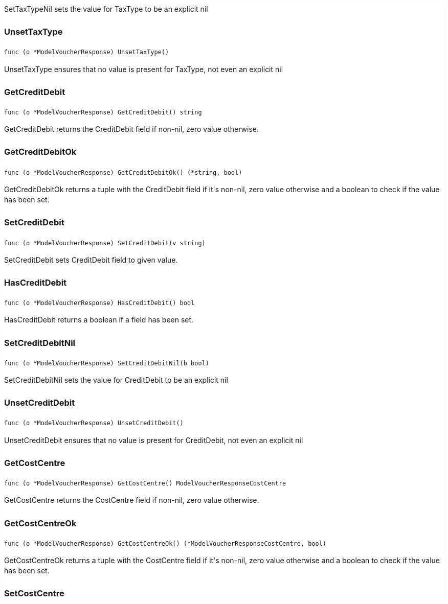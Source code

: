  SetTaxTypeNil sets the value for TaxType to be an explicit nil

### UnsetTaxType
`func (o *ModelVoucherResponse) UnsetTaxType()`

UnsetTaxType ensures that no value is present for TaxType, not even an explicit nil
### GetCreditDebit

`func (o *ModelVoucherResponse) GetCreditDebit() string`

GetCreditDebit returns the CreditDebit field if non-nil, zero value otherwise.

### GetCreditDebitOk

`func (o *ModelVoucherResponse) GetCreditDebitOk() (*string, bool)`

GetCreditDebitOk returns a tuple with the CreditDebit field if it's non-nil, zero value otherwise
and a boolean to check if the value has been set.

### SetCreditDebit

`func (o *ModelVoucherResponse) SetCreditDebit(v string)`

SetCreditDebit sets CreditDebit field to given value.

### HasCreditDebit

`func (o *ModelVoucherResponse) HasCreditDebit() bool`

HasCreditDebit returns a boolean if a field has been set.

### SetCreditDebitNil

`func (o *ModelVoucherResponse) SetCreditDebitNil(b bool)`

 SetCreditDebitNil sets the value for CreditDebit to be an explicit nil

### UnsetCreditDebit
`func (o *ModelVoucherResponse) UnsetCreditDebit()`

UnsetCreditDebit ensures that no value is present for CreditDebit, not even an explicit nil
### GetCostCentre

`func (o *ModelVoucherResponse) GetCostCentre() ModelVoucherResponseCostCentre`

GetCostCentre returns the CostCentre field if non-nil, zero value otherwise.

### GetCostCentreOk

`func (o *ModelVoucherResponse) GetCostCentreOk() (*ModelVoucherResponseCostCentre, bool)`

GetCostCentreOk returns a tuple with the CostCentre field if it's non-nil, zero value otherwise
and a boolean to check if the value has been set.

### SetCostCentre
